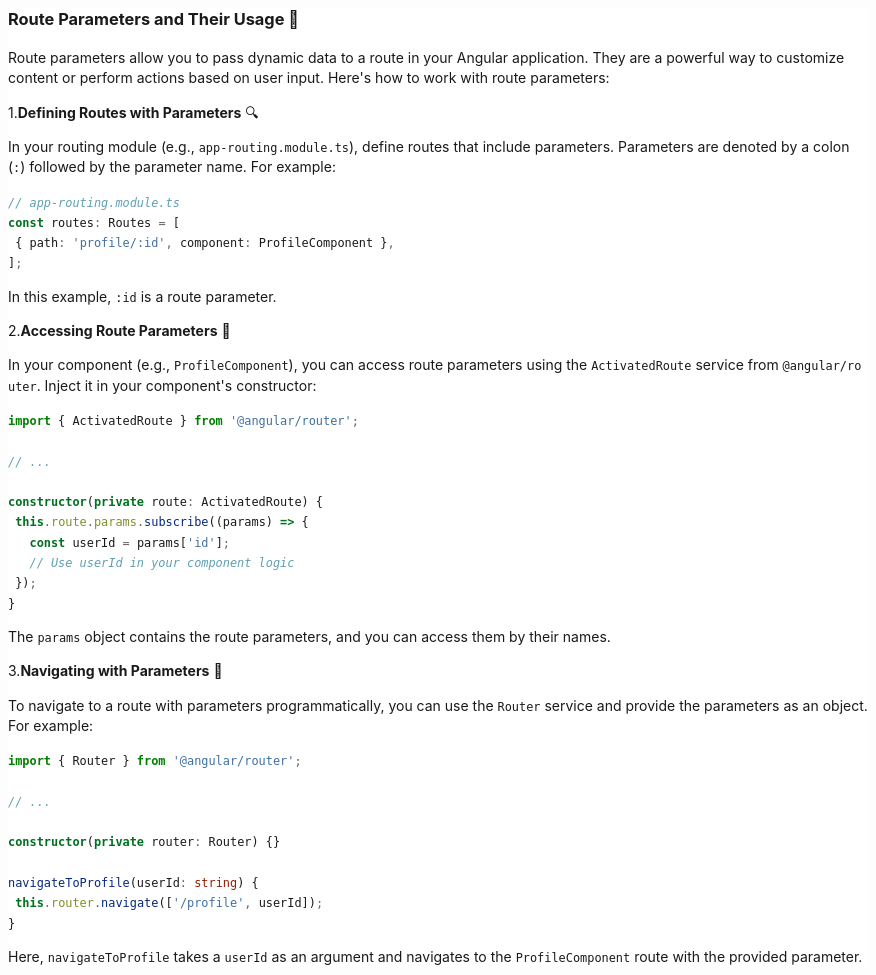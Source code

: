 ### Route Parameters and Their Usage 🚀

Route parameters allow you to pass dynamic data to a route in your Angular application. They are a powerful way to customize content or perform actions based on user input. Here's how to work with route parameters:

1.**Defining Routes with Parameters** 🔍
    
In your routing module (e.g., `app-routing.module.ts`), define routes that include parameters. Parameters are denoted by a colon (`:`) followed by the parameter name. For example:

 ```typescript
// app-routing.module.ts
const routes: Routes = [
  { path: 'profile/:id', component: ProfileComponent },
];
```

In this example, `:id` is a route parameter.
    
2.**Accessing Route Parameters** 🎯
    
In your component (e.g., `ProfileComponent`), you can access route parameters using the `ActivatedRoute` service from `@angular/router`. Inject it in your component's constructor:

 ```typescript
import { ActivatedRoute } from '@angular/router';

// ...

constructor(private route: ActivatedRoute) {
  this.route.params.subscribe((params) => {
    const userId = params['id'];
    // Use userId in your component logic
  });
}
```

The `params` object contains the route parameters, and you can access them by their names.
    
3.**Navigating with Parameters** 🚶
    
To navigate to a route with parameters programmatically, you can use the `Router` service and provide the parameters as an object. For example:
 ```typescript
import { Router } from '@angular/router';

// ...

constructor(private router: Router) {}

navigateToProfile(userId: string) {
  this.router.navigate(['/profile', userId]);
}
```

 Here, `navigateToProfile` takes a `userId` as an argument and navigates to the `ProfileComponent` route with the provided parameter.
    